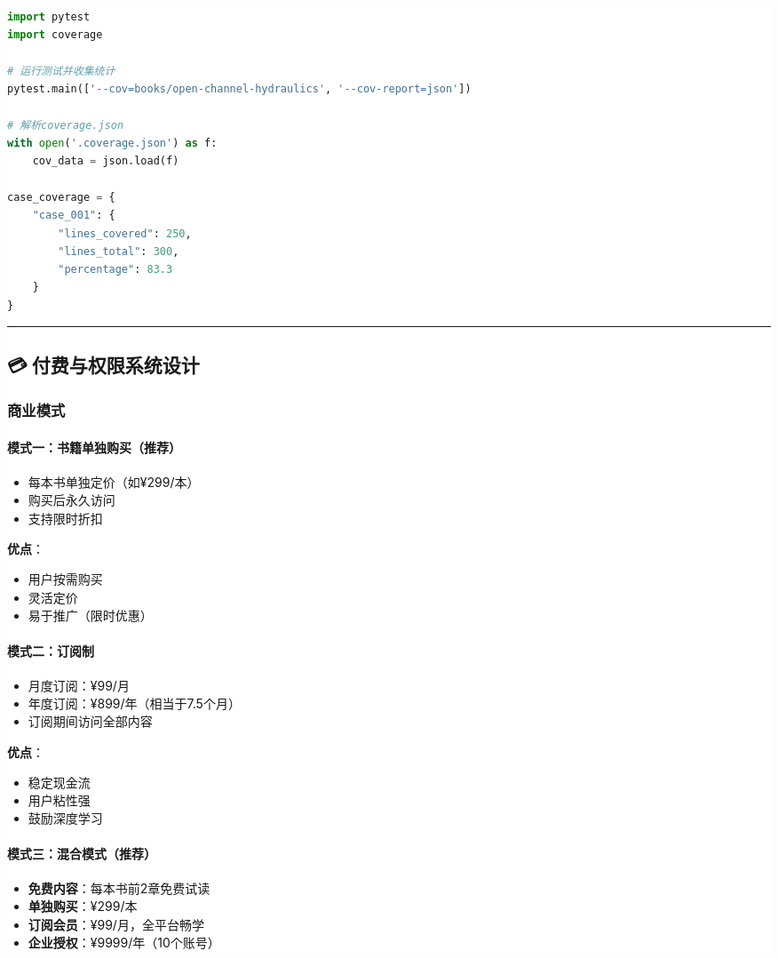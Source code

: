 ```python
import pytest
import coverage

# 运行测试并收集统计
pytest.main(['--cov=books/open-channel-hydraulics', '--cov-report=json'])

# 解析coverage.json
with open('.coverage.json') as f:
    cov_data = json.load(f)
    
case_coverage = {
    "case_001": {
        "lines_covered": 250,
        "lines_total": 300,
        "percentage": 83.3
    }
}
```

---

## 💳 付费与权限系统设计

### 商业模式

#### 模式一：书籍单独购买（推荐）

- 每本书单独定价（如¥299/本）
- 购买后永久访问
- 支持限时折扣

**优点**：
- 用户按需购买
- 灵活定价
- 易于推广（限时优惠）

#### 模式二：订阅制

- 月度订阅：¥99/月
- 年度订阅：¥899/年（相当于7.5个月）
- 订阅期间访问全部内容

**优点**：
- 稳定现金流
- 用户粘性强
- 鼓励深度学习

#### 模式三：混合模式（推荐）

- **免费内容**：每本书前2章免费试读
- **单独购买**：¥299/本
- **订阅会员**：¥99/月，全平台畅学
- **企业授权**：¥9999/年（10个账号）
